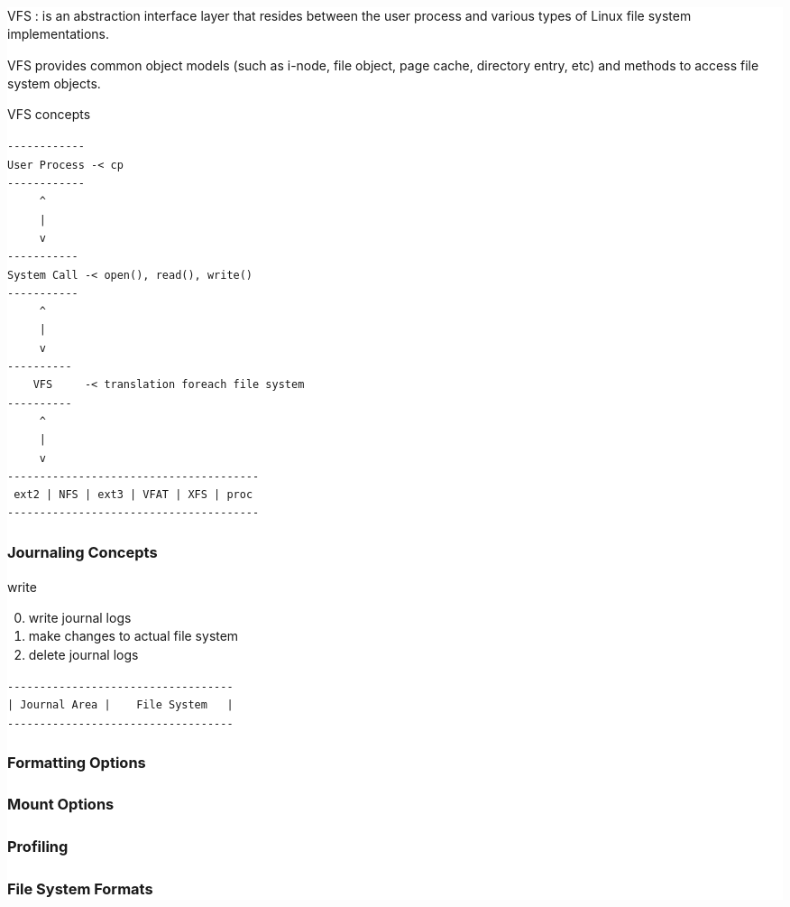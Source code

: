 VFS
: is an abstraction interface layer that resides between the user process and various types of Linux file system implementations.

VFS provides common object models (such as i-node, file object, page cache, directory entry, etc) and methods to access file system objects.

VFS concepts

```
------------
User Process -< cp
------------
     ^
     |
     v
-----------
System Call -< open(), read(), write()
-----------
     ^
     |
     v
----------
    VFS     -< translation foreach file system
----------
     ^
     |
     v
---------------------------------------
 ext2 | NFS | ext3 | VFAT | XFS | proc
---------------------------------------
```

### Journaling Concepts

write

0. write journal logs
0. make changes to actual file system
0. delete journal logs

```
-----------------------------------
| Journal Area |    File System   |
-----------------------------------
```

### Formatting Options

### Mount Options

### Profiling

### File System Formats
